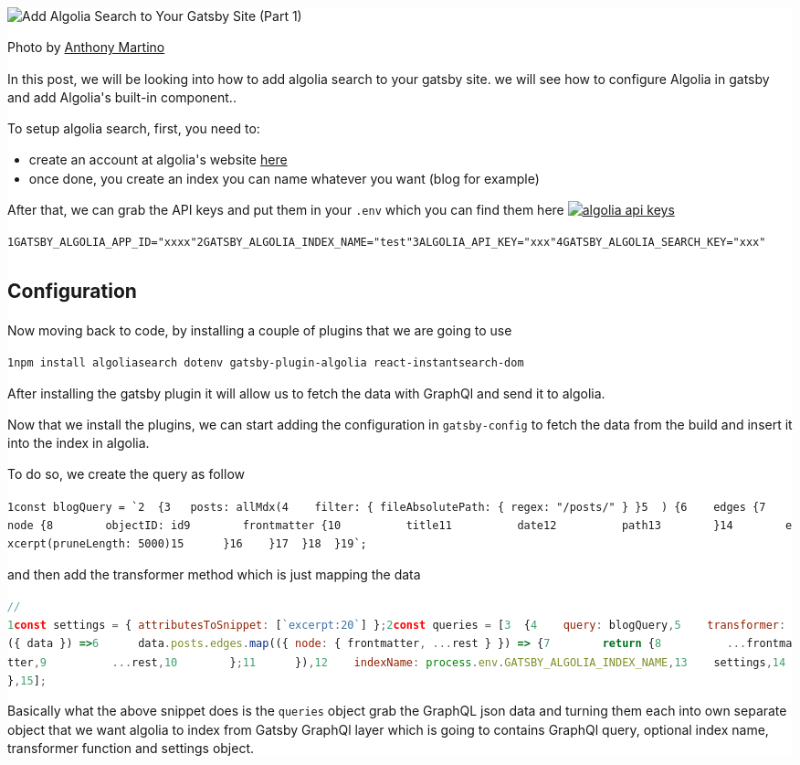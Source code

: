 ![Add Algolia Search to Your Gatsby Site (Part 1)](https://malikgabroun.com/static/584a5bdf50b8cb52f308bcd290da23f3/3b307/searching.jpg)

Photo by [Anthony Martino](https://unsplash.com/@amartino20)

In this post, we will be looking into how to add algolia search to your gatsby site. we will see how to configure Algolia in gatsby and add Algolia's built-in component..

To setup algolia search, first, you need to:

-   create an account at algolia's website [here](https://www.algolia.com/users/sign_up)
-   once done, you create an index you can name whatever you want (blog for example)

After that, we can grab the API keys and put them in your `.env` which you can find them here [![algolia api keys](https://malikgabroun.com/static/d81f28f7e184299ddb2144e4116a22bf/fcda8/algolia-api-keys.png 'algolia api keys')](https://malikgabroun.com/static/d81f28f7e184299ddb2144e4116a22bf/5df5d/algolia-api-keys.png)

```
1GATSBY_ALGOLIA_APP_ID="xxxx"2GATSBY_ALGOLIA_INDEX_NAME="test"3ALGOLIA_API_KEY="xxx"4GATSBY_ALGOLIA_SEARCH_KEY="xxx"
```

## [](https://malikgabroun.com/blog/intro-to-algolia-in-gatsby-part-i/#configuration)Configuration

Now moving back to code, by installing a couple of plugins that we are going to use

```
1npm install algoliasearch dotenv gatsby-plugin-algolia react-instantsearch-dom
```

After installing the gatsby plugin it will allow us to fetch the data with GraphQl and send it to algolia.

Now that we install the plugins, we can start adding the configuration in `gatsby-config` to fetch the data from the build and insert it into the index in algolia.

To do so, we create the query as follow

```
1const blogQuery = `2  {3   posts: allMdx(4    filter: { fileAbsolutePath: { regex: "/posts/" } }5  ) {6    edges {7      node {8        objectID: id9        frontmatter {10          title11          date12          path13        }14        excerpt(pruneLength: 5000)15      }16    }17  }18  }19`;
```

and then add the transformer method which is just mapping the data

```js
//
1const settings = { attributesToSnippet: [`excerpt:20`] };2const queries = [3  {4    query: blogQuery,5    transformer: ({ data }) =>6      data.posts.edges.map(({ node: { frontmatter, ...rest } }) => {7        return {8          ...frontmatter,9          ...rest,10        };11      }),12    indexName: process.env.GATSBY_ALGOLIA_INDEX_NAME,13    settings,14  },15];
```

Basically what the above snippet does is the `queries` object grab the GraphQL json data and turning them each into own separate object that we want algolia to index from Gatsby GraphQl layer which is going to contains GraphQl query, optional index name, transformer function and settings object.
